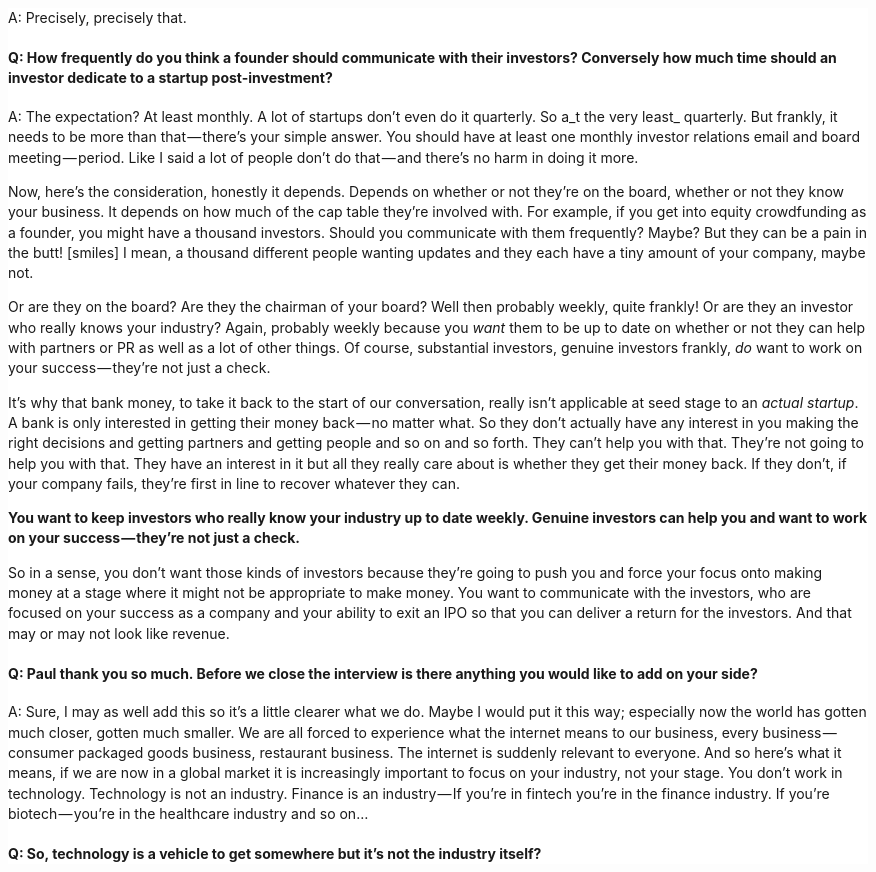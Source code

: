 A: Precisely, precisely that.

#### Q: How frequently do you think a founder should communicate with their investors? Conversely how much time should an investor dedicate to a startup post-investment?

A: The expectation? At least monthly. A lot of startups don’t even do it quarterly. So a_t the very least_ quarterly. But frankly, it needs to be more than that — there’s your simple answer. You should have at least one monthly investor relations email and board meeting — period. Like I said a lot of people don’t do that — and there’s no harm in doing it more.

Now, here’s the consideration, honestly it depends. Depends on whether or not they’re on the board, whether or not they know your business. It depends on how much of the cap table they’re involved with. For example, if you get into equity crowdfunding as a founder, you might have a thousand investors. Should you communicate with them frequently? Maybe? But they can be a pain in the butt! \[smiles\] I mean, a thousand different people wanting updates and they each have a tiny amount of your company, maybe not.

Or are they on the board? Are they the chairman of your board? Well then probably weekly, quite frankly! Or are they an investor who really knows your industry? Again, probably weekly because you _want_ them to be up to date on whether or not they can help with partners or PR as well as a lot of other things. Of course, substantial investors, genuine investors frankly, _do_ want to work on your success — they’re not just a check.

It’s why that bank money, to take it back to the start of our conversation, really isn’t applicable at seed stage to an _actual startup_. A bank is only interested in getting their money back — no matter what. So they don’t actually have any interest in you making the right decisions and getting partners and getting people and so on and so forth. They can’t help you with that. They’re not going to help you with that. They have an interest in it but all they really care about is whether they get their money back. If they don’t, if your company fails, they’re first in line to recover whatever they can.

**You want to keep investors who really know your industry up to date weekly. Genuine investors can help you and want to work on your success — they’re not just a check.**

So in a sense, you don’t want those kinds of investors because they’re going to push you and force your focus onto making money at a stage where it might not be appropriate to make money. You want to communicate with the investors, who are focused on your success as a company and your ability to exit an IPO so that you can deliver a return for the investors. And that may or may not look like revenue.

#### Q: Paul thank you so much. Before we close the interview is there anything you would like to add on your side?

A: Sure, I may as well add this so it’s a little clearer what we do. Maybe I would put it this way; especially now the world has gotten much closer, gotten much smaller. We are all forced to experience what the internet means to our business, every business — consumer packaged goods business, restaurant business. The internet is suddenly relevant to everyone. And so here’s what it means, if we are now in a global market it is increasingly important to focus on your industry, not your stage. You don’t work in technology. Technology is not an industry. Finance is an industry — If you’re in fintech you’re in the finance industry. If you’re biotech — you’re in the healthcare industry and so on…

#### Q: So, technology is a vehicle to get somewhere but it’s not the industry itself?
